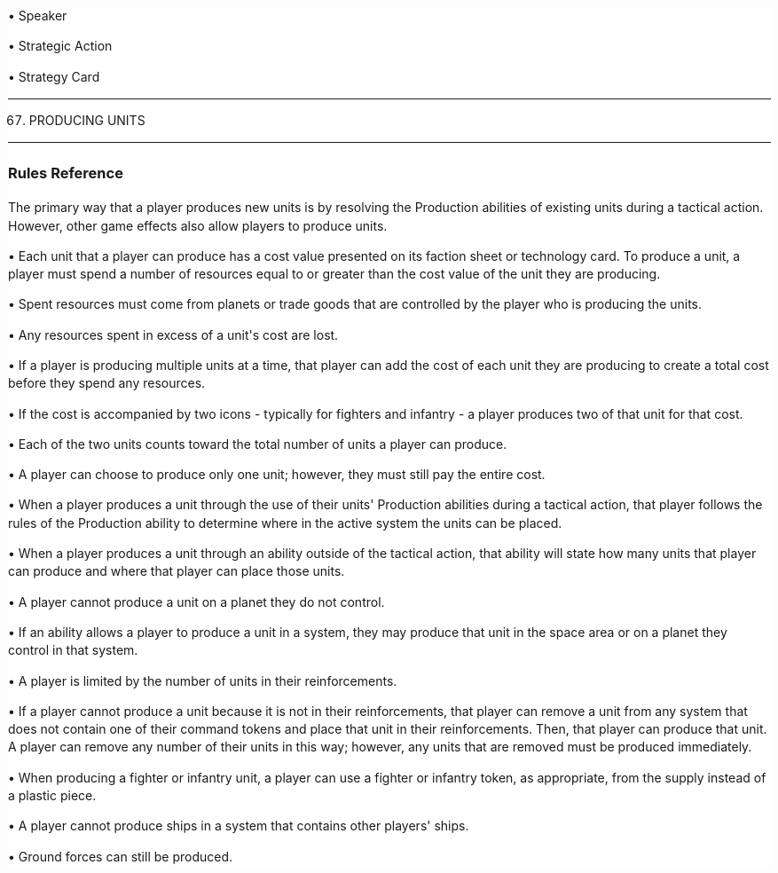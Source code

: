 • Speaker
    
• Strategic Action
    
• Strategy Card


--------------------------------------------------------------------------------
67. PRODUCING UNITS
--------------------------------------------------------------------------------

### Rules Reference

The primary way that a player produces new units is by resolving the Production abilities of existing units during a tactical action. However, other game effects also allow players to produce units.

• Each unit that a player can produce has a cost value presented on its faction sheet or technology card. To produce a unit, a player must spend a number of resources equal to or greater than the cost value of the unit they are producing.

• Spent resources must come from planets or trade goods that are controlled by the player who is producing the units.
        
• Any resources spent in excess of a unit's cost are lost.
        
• If a player is producing multiple units at a time, that player can add the cost of each unit they are producing to create a total cost before they spend any resources.

• If the cost is accompanied by two icons - typically for fighters and infantry - a player produces two of that unit for that cost.

• Each of the two units counts toward the total number of units a player can produce.
        
• A player can choose to produce only one unit; however, they must still pay the entire cost.

• When a player produces a unit through the use of their units' Production abilities during a tactical action, that player follows the rules of the Production ability to determine where in the active system the units can be placed.
    
• When a player produces a unit through an ability outside of the tactical action, that ability will state how many units that player can produce and where that player can place those units.

• A player cannot produce a unit on a planet they do not control.
        
• If an ability allows a player to produce a unit in a system, they may produce that unit in the space area or on a planet they control in that system.

• A player is limited by the number of units in their reinforcements.

• If a player cannot produce a unit because it is not in their reinforcements, that player can remove a unit from any system that does not contain one of their command tokens and place that unit in their reinforcements. Then, that player can produce that unit. A player can remove any number of their units in this way; however, any units that are removed must be produced immediately.
        
• When producing a fighter or infantry unit, a player can use a fighter or infantry token, as appropriate, from the supply instead of a plastic piece.

• A player cannot produce ships in a system that contains other players' ships.

• Ground forces can still be produced.
